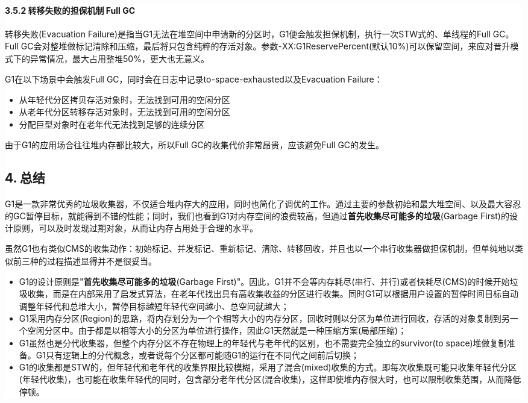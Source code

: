 #### 3.5.2 转移失败的担保机制 Full GC

转移失败(Evacuation Failure)是指当G1无法在堆空间中申请新的分区时，G1便会触发担保机制，执行一次STW式的、单线程的Full GC。Full GC会对整堆做标记清除和压缩，最后将只包含纯粹的存活对象。参数-XX:G1ReservePercent(默认10%)可以保留空间，来应对晋升模式下的异常情况，最大占用整堆50%，更大也无意义。

G1在以下场景中会触发Full GC，同时会在日志中记录to-space-exhausted以及Evacuation Failure：

- 从年轻代分区拷贝存活对象时，无法找到可用的空闲分区
- 从老年代分区转移存活对象时，无法找到可用的空闲分区
- 分配巨型对象时在老年代无法找到足够的连续分区

由于G1的应用场合往往堆内存都比较大，所以Full GC的收集代价非常昂贵，应该避免Full GC的发生。

## 4. 总结

G1是一款非常优秀的垃圾收集器，不仅适合堆内存大的应用，同时也简化了调优的工作。通过主要的参数初始和最大堆空间、以及最大容忍的GC暂停目标，就能得到不错的性能；同时，我们也看到G1对内存空间的浪费较高，但通过**首先收集尽可能多的垃圾**(Garbage First)的设计原则，可以及时发现过期对象，从而让内存占用处于合理的水平。

虽然G1也有类似CMS的收集动作：初始标记、并发标记、重新标记、清除、转移回收，并且也以一个串行收集器做担保机制，但单纯地以类似前三种的过程描述显得并不是很妥当。

- G1的设计原则是"**首先收集尽可能多的垃圾**(Garbage First)"。因此，G1并不会等内存耗尽(串行、并行)或者快耗尽(CMS)的时候开始垃圾收集，而是在内部采用了启发式算法，在老年代找出具有高收集收益的分区进行收集。同时G1可以根据用户设置的暂停时间目标自动调整年轻代和总堆大小，暂停目标越短年轻代空间越小、总空间就越大；
- G1采用内存分区(Region)的思路，将内存划分为一个个相等大小的内存分区，回收时则以分区为单位进行回收，存活的对象复制到另一个空闲分区中。由于都是以相等大小的分区为单位进行操作，因此G1天然就是一种压缩方案(局部压缩)；
- G1虽然也是分代收集器，但整个内存分区不存在物理上的年轻代与老年代的区别，也不需要完全独立的survivor(to space)堆做复制准备。G1只有逻辑上的分代概念，或者说每个分区都可能随G1的运行在不同代之间前后切换；
- G1的收集都是STW的，但年轻代和老年代的收集界限比较模糊，采用了混合(mixed)收集的方式。即每次收集既可能只收集年轻代分区(年轻代收集)，也可能在收集年轻代的同时，包含部分老年代分区(混合收集)，这样即使堆内存很大时，也可以限制收集范围，从而降低停顿。